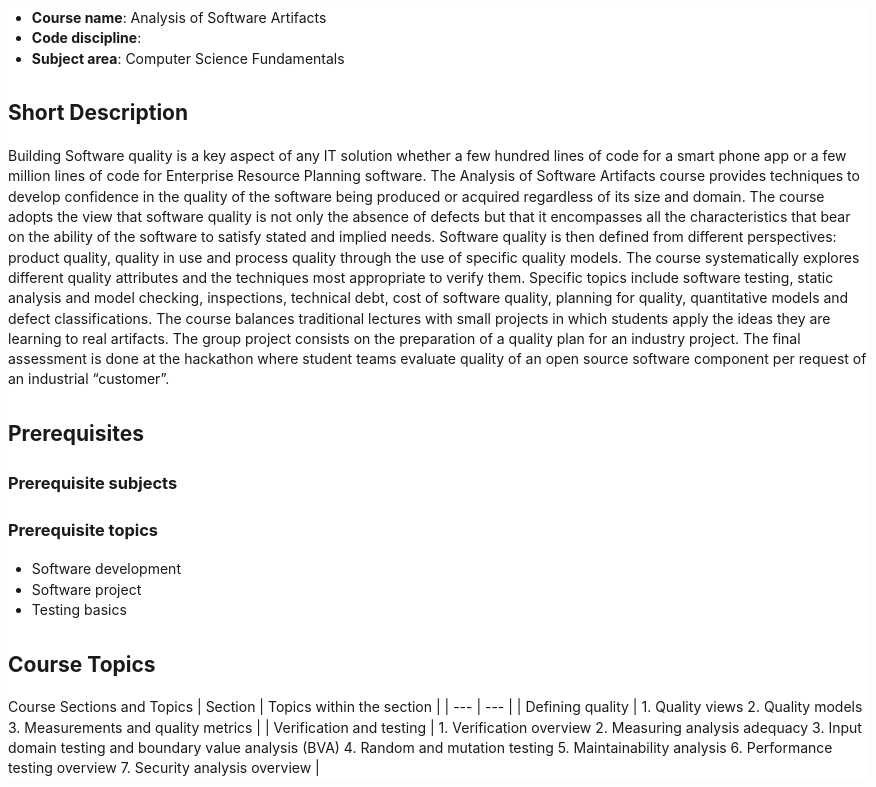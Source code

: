 
* **Course name**: Analysis of Software Artifacts
* **Code discipline**:
* **Subject area**: Computer Science Fundamentals


Short Description
-----------------


Building Software quality is a key aspect of any IT solution whether a few hundred lines of code for a
smart phone app or a few million lines of code for Enterprise Resource Planning software.
The Analysis of Software Artifacts course provides techniques to develop confidence in the
quality of the software being produced or acquired regardless of its size and domain. The
course adopts the view that software quality is not only the absence of defects but that it
encompasses all the characteristics that bear on the ability of the software to satisfy stated and
implied needs. Software quality is then defined from different perspectives: product quality,
quality in use and process quality through the use of specific quality models. The course
systematically explores different quality attributes and the techniques most appropriate to
verify them. Specific topics include software testing, static analysis and model checking,
inspections, technical debt, cost of software quality, planning for quality, quantitative models
and defect classifications. The course balances traditional lectures with small projects in
which students apply the ideas they are learning to real artifacts. The group project consists on
the preparation of a quality plan for an industry project. The final assessment is done at the hackathon where student teams evaluate quality of an open source software component per request of an industrial “customer”.



Prerequisites
-------------


### Prerequisite subjects


### Prerequisite topics


* Software development
* Software project
* Testing basics


Course Topics
-------------




Course Sections and Topics
| Section | Topics within the section
 |
| --- | --- |
| Defining quality | 1. Quality views
2. Quality models
3. Measurements and quality metrics
 |
| Verification and testing | 1. Verification overview
2. Measuring analysis adequacy
3. Input domain testing and boundary value analysis (BVA)
4. Random and mutation testing
5. Maintainability analysis
6. Performance testing overview
7. Security analysis overview
 |